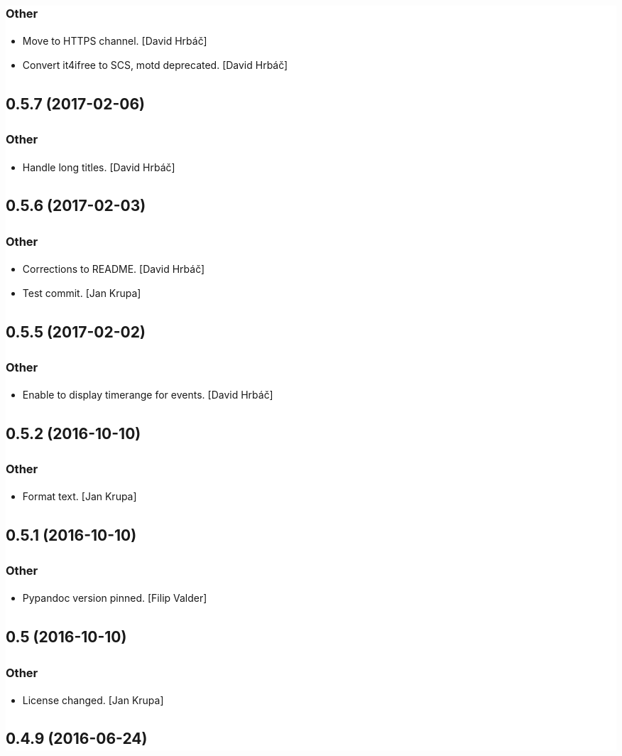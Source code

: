 ### Other

* Move to HTTPS channel. [David Hrbáč]

* Convert it4ifree to SCS, motd deprecated. [David Hrbáč]


## 0.5.7 (2017-02-06)

### Other

* Handle long titles. [David Hrbáč]


## 0.5.6 (2017-02-03)

### Other

* Corrections to README. [David Hrbáč]

* Test commit. [Jan Krupa]


## 0.5.5 (2017-02-02)

### Other

* Enable to display timerange for events. [David Hrbáč]


## 0.5.2 (2016-10-10)

### Other

* Format text. [Jan Krupa]


## 0.5.1 (2016-10-10)

### Other

* Pypandoc version pinned. [Filip Valder]


## 0.5 (2016-10-10)

### Other

* License changed. [Jan Krupa]


## 0.4.9 (2016-06-24)
